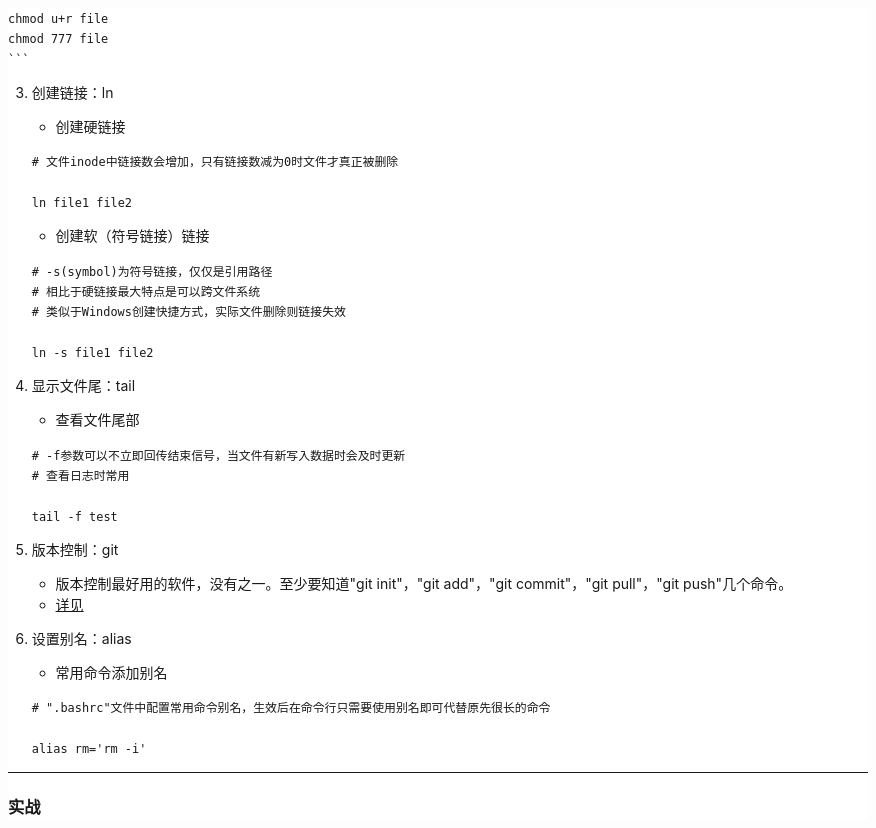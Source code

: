     chmod u+r file
    chmod 777 file
    ```

3. 创建链接：ln
    - 创建硬链接
    ```shell
    # 文件inode中链接数会增加，只有链接数减为0时文件才真正被删除

    ln file1 file2
    ```

    - 创建软（符号链接）链接
    ```shell
    # -s(symbol)为符号链接，仅仅是引用路径
    # 相比于硬链接最大特点是可以跨文件系统
    # 类似于Windows创建快捷方式，实际文件删除则链接失效

    ln -s file1 file2
    ```

4. 显示文件尾：tail
    - 查看文件尾部
    ```shell
    # -f参数可以不立即回传结束信号，当文件有新写入数据时会及时更新
    # 查看日志时常用

    tail -f test
    ```

5. 版本控制：git
    - 版本控制最好用的软件，没有之一。至少要知道"git init"，"git add"，"git commit"，"git pull"，"git push"几个命令。
    - [详见](http://www.liaoxuefeng.com/wiki/0013739516305929606dd18361248578c67b8067c8c017b000/)

6. 设置别名：alias
    - 常用命令添加别名
    ```shell
    # ".bashrc"文件中配置常用命令别名，生效后在命令行只需要使用别名即可代替原先很长的命令

    alias rm='rm -i'
    ```

--- 

### 实战 
